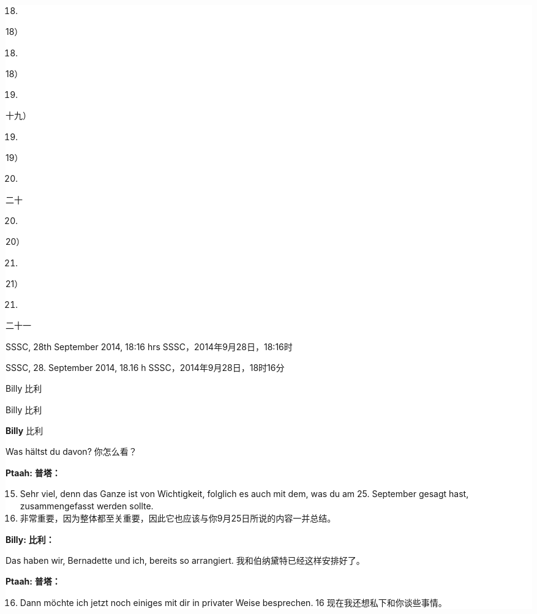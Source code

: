 18)
18）

18)
18）

19)
十九）

19)
19）

20)
二十

20)
20）

21)
21）

21)
二十一

SSSC, 28th September 2014, 18:16 hrs
SSSC，2014年9月28日，18:16时

SSSC, 28. September 2014, 18.16 h
SSSC，2014年9月28日，18时16分

Billy
比利

Billy
比利

**Billy**
比利

Was hältst du davon?
你怎么看？

**Ptaah:**
**普塔：**

15. Sehr viel, denn das Ganze ist von Wichtigkeit, folglich es auch mit dem, was du am 25. September gesagt hast, zusammengefasst werden sollte.
15. 非常重要，因为整体都至关重要，因此它也应该与你9月25日所说的内容一并总结。

**Billy:**
**比利：**

Das haben wir, Bernadette und ich, bereits so arrangiert.
我和伯纳黛特已经这样安排好了。

**Ptaah:**
**普塔：**

16. Dann möchte ich jetzt noch einiges mit dir in privater Weise besprechen.
16 现在我还想私下和你谈些事情。
